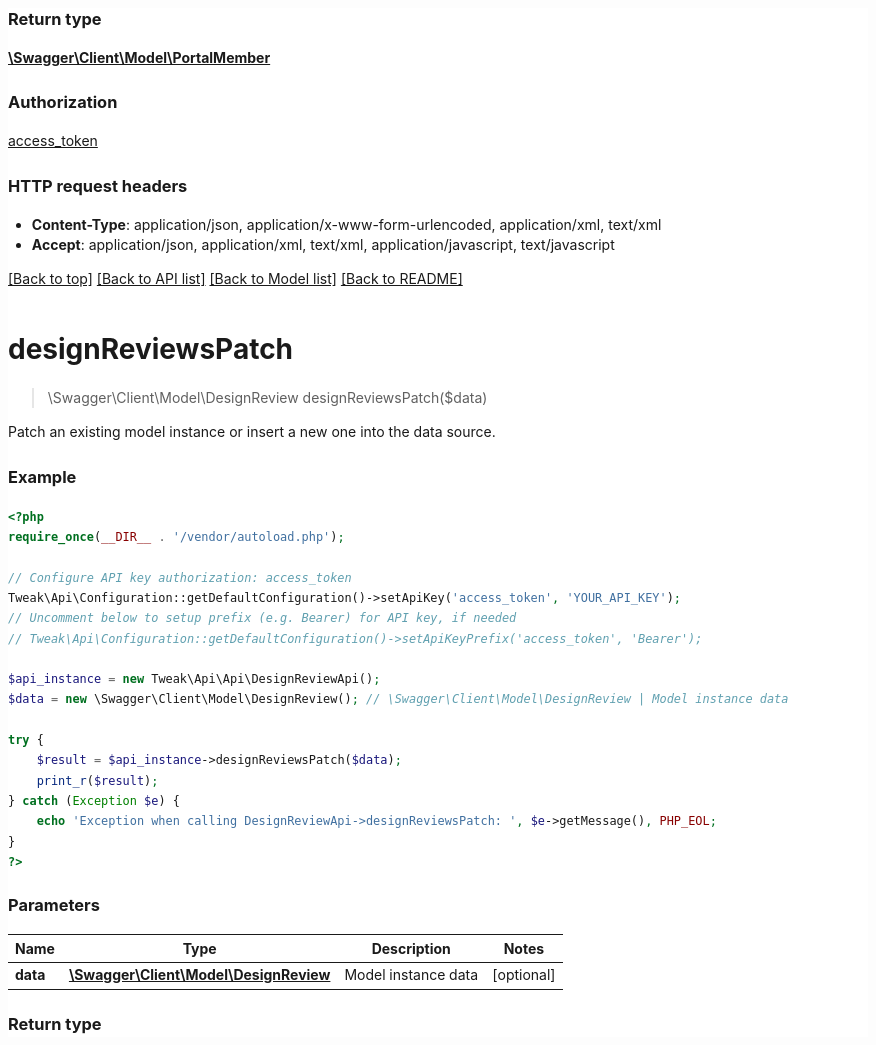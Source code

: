 ### Return type

[**\Swagger\Client\Model\PortalMember**](../Model/PortalMember.md)

### Authorization

[access_token](../../README.md#access_token)

### HTTP request headers

 - **Content-Type**: application/json, application/x-www-form-urlencoded, application/xml, text/xml
 - **Accept**: application/json, application/xml, text/xml, application/javascript, text/javascript

[[Back to top]](#) [[Back to API list]](../../README.md#documentation-for-api-endpoints) [[Back to Model list]](../../README.md#documentation-for-models) [[Back to README]](../../README.md)

# **designReviewsPatch**
> \Swagger\Client\Model\DesignReview designReviewsPatch($data)

Patch an existing model instance or insert a new one into the data source.

### Example
```php
<?php
require_once(__DIR__ . '/vendor/autoload.php');

// Configure API key authorization: access_token
Tweak\Api\Configuration::getDefaultConfiguration()->setApiKey('access_token', 'YOUR_API_KEY');
// Uncomment below to setup prefix (e.g. Bearer) for API key, if needed
// Tweak\Api\Configuration::getDefaultConfiguration()->setApiKeyPrefix('access_token', 'Bearer');

$api_instance = new Tweak\Api\Api\DesignReviewApi();
$data = new \Swagger\Client\Model\DesignReview(); // \Swagger\Client\Model\DesignReview | Model instance data

try {
    $result = $api_instance->designReviewsPatch($data);
    print_r($result);
} catch (Exception $e) {
    echo 'Exception when calling DesignReviewApi->designReviewsPatch: ', $e->getMessage(), PHP_EOL;
}
?>
```

### Parameters

Name | Type | Description  | Notes
------------- | ------------- | ------------- | -------------
 **data** | [**\Swagger\Client\Model\DesignReview**](../Model/\Swagger\Client\Model\DesignReview.md)| Model instance data | [optional]

### Return type
